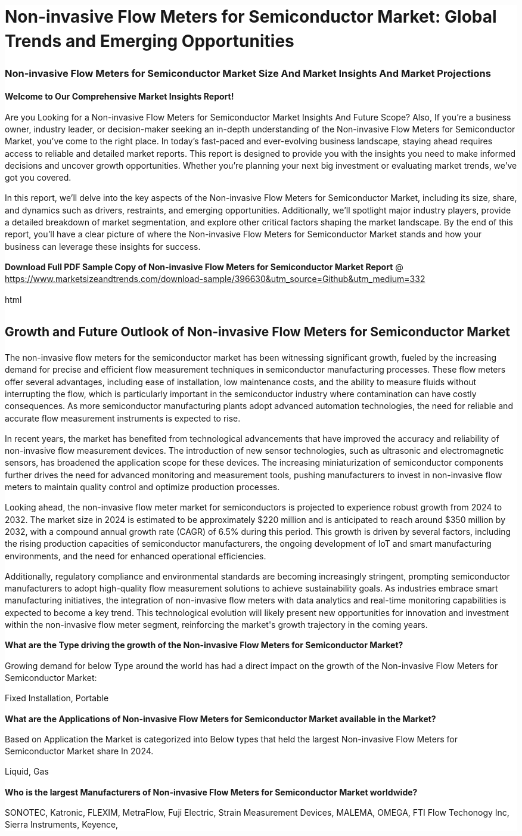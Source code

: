 <h1> Non-invasive Flow Meters for Semiconductor Market: Global Trends and Emerging Opportunities</h1><div class="" data-test-id=""><h3><span class="">Non-invasive Flow Meters for Semiconductor Market Size And Market Insights And Market Projections</span></h3></div><div class="" data-test-id=""><p><strong>Welcome to Our Comprehensive Market Insights Report!</strong></p><p>Are you Looking for a Non-invasive Flow Meters for Semiconductor Market Insights And Future Scope? Also, If you&rsquo;re a business owner, industry leader, or decision-maker seeking an in-depth understanding of the Non-invasive Flow Meters for Semiconductor Market, you&rsquo;ve come to the right place. In today&rsquo;s fast-paced and ever-evolving business landscape, staying ahead requires access to reliable and detailed market reports. This report is designed to provide you with the insights you need to make informed decisions and uncover growth opportunities. Whether you&rsquo;re planning your next big investment or evaluating market trends, we&rsquo;ve got you covered.</p><p>In this report, we&rsquo;ll delve into the key aspects of the Non-invasive Flow Meters for Semiconductor Market, including its size, share, and dynamics such as drivers, restraints, and emerging opportunities. Additionally, we&rsquo;ll spotlight major industry players, provide a detailed breakdown of market segmentation, and explore other critical factors shaping the market landscape. By the end of this report, you&rsquo;ll have a clear picture of where the Non-invasive Flow Meters for Semiconductor Market stands and how your business can leverage these insights for success.</p><p><strong>Download Full PDF Sample Copy of Non-invasive Flow Meters for Semiconductor Market Report</strong> @ <a href="https://www.marketsizeandtrends.com/download-sample/396630&utm_source=Github&utm_medium=332" target="_blank">https://www.marketsizeandtrends.com/download-sample/396630&utm_source=Github&utm_medium=332</a></p></div><div class="" data-test-id=""><p><span class="">html<div> <h2>Growth and Future Outlook of Non-invasive Flow Meters for Semiconductor Market</h2> <p>The non-invasive flow meters for the semiconductor market has been witnessing significant growth, fueled by the increasing demand for precise and efficient flow measurement techniques in semiconductor manufacturing processes. These flow meters offer several advantages, including ease of installation, low maintenance costs, and the ability to measure fluids without interrupting the flow, which is particularly important in the semiconductor industry where contamination can have costly consequences. As more semiconductor manufacturing plants adopt advanced automation technologies, the need for reliable and accurate flow measurement instruments is expected to rise.</p> <p>In recent years, the market has benefited from technological advancements that have improved the accuracy and reliability of non-invasive flow measurement devices. The introduction of new sensor technologies, such as ultrasonic and electromagnetic sensors, has broadened the application scope for these devices. The increasing miniaturization of semiconductor components further drives the need for advanced monitoring and measurement tools, pushing manufacturers to invest in non-invasive flow meters to maintain quality control and optimize production processes.</p> <p><strong></strong></p> <p>Looking ahead, the non-invasive flow meter market for semiconductors is projected to experience robust growth from 2024 to 2032. The market size in 2024 is estimated to be approximately $220 million and is anticipated to reach around $350 million by 2032, with a compound annual growth rate (CAGR) of 6.5% during this period. This growth is driven by several factors, including the rising production capacities of semiconductor manufacturers, the ongoing development of IoT and smart manufacturing environments, and the need for enhanced operational efficiencies.</p> <p>Additionally, regulatory compliance and environmental standards are becoming increasingly stringent, prompting semiconductor manufacturers to adopt high-quality flow measurement solutions to achieve sustainability goals. As industries embrace smart manufacturing initiatives, the integration of non-invasive flow meters with data analytics and real-time monitoring capabilities is expected to become a key trend. This technological evolution will likely present new opportunities for innovation and investment within the non-invasive flow meter segment, reinforcing the market's growth trajectory in the coming years.</p></div></span></p><p><strong><span class="">What are the&nbsp;Type driving the growth of the Non-invasive Flow Meters for Semiconductor Market?</span></strong></p></div><div class="" data-test-id=""><p><span class="">Growing demand for below Type around the world has had a direct impact on the growth of the Non-invasive Flow Meters for Semiconductor Market:</span></p></div><div class="" data-test-id=""><p>Fixed Installation, Portable</p><p><span class=""><strong>What are the&nbsp;Applications&nbsp;of Non-invasive Flow Meters for Semiconductor Market available in the Market?</strong></span></p></div><div class="" data-test-id=""><p><span class="">Based on Application the Market is categorized into Below types that held the largest Non-invasive Flow Meters for Semiconductor Market share In 2024.</span></p></div><div class="" data-test-id=""><p><span class="">Liquid, Gas</span></p><p><span class=""><strong>Who is the largest Manufacturers of Non-invasive Flow Meters for Semiconductor Market worldwide?</strong></span></p></div><div class="" data-test-id=""><p><span class="">SONOTEC, Katronic, FLEXIM, MetraFlow, Fuji Electric, Strain Measurement Devices, MALEMA, OMEGA, FTI Flow Techonogy Inc, Sierra Instruments, Keyence,